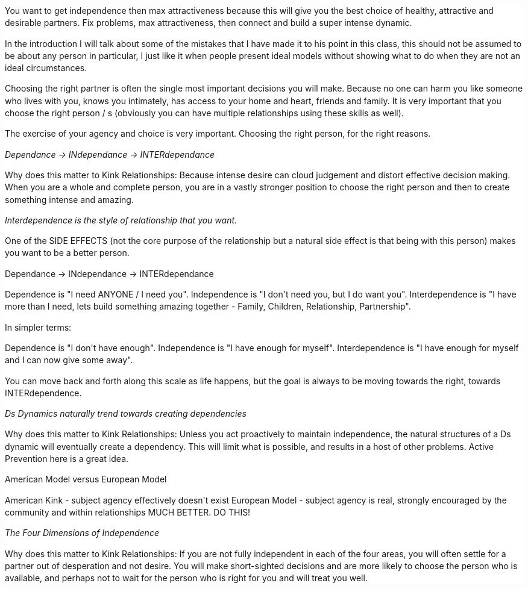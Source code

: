 You want to get independence then max attractiveness because this will give you the best choice of healthy, attractive and desirable partners. Fix problems, max attractiveness, then connect and build a super intense dynamic.

In the introduction I will talk about some of the mistakes that I have made it to his point in this class, this should not be assumed to be about any person in particular, I just like it when people present ideal models without showing what to do when they are not an ideal circumstances.

Choosing the right partner is often the single most important decisions you will make. Because no one can harm you like someone who lives with you, knows you intimately, has access to your home and heart, friends and family. It is very important that you choose the right person / s (obviously you can have multiple relationships using these skills as well).

The exercise of your agency and choice is very important. Choosing the right person, for the right reasons.

*_Dependance -> INdependance -> INTERdependance_*

Why does this matter to Kink Relationships: Because intense desire can cloud judgement and distort effective decision making. When you are a whole and complete person, you are in a vastly stronger position to choose the right person and then to create something intense and amazing.

*Interdependence is the style of relationship that you want.*

One of the SIDE EFFECTS (not the core purpose of the relationship but a natural side effect is that being with this person) makes you want to be a better person.

Dependance -> INdependance -> INTERdependance

Dependence is "I need ANYONE / I need you".
Independence is "I don't need you, but I do want you".
Interdependence is "I have more than I need, lets build something amazing together - Family, Children,
Relationship, Partnership".

In simpler terms:

Dependence is "I don't have enough".
Independence is "I have enough for myself".
Interdependence is "I have enough for myself and I can now give some away".

You can move back and forth along this scale as life happens, but the goal is always to be moving towards the right, towards INTERdependence.

*_Ds Dynamics naturally trend towards creating dependencies_*

Why does this matter to Kink Relationships: Unless you act proactively to maintain independence, the natural structures of a Ds dynamic will eventually create a dependency. This will limit what is possible, and results in a host of other problems. Active Prevention here is a great idea.

American Model versus European Model

American Kink - subject agency effectively doesn't exist
European Model - subject agency is real, strongly encouraged by the community and within relationships MUCH BETTER. DO THIS!

*_The Four Dimensions of Independence_*

Why does this matter to Kink Relationships: If you are not fully independent in each of the four areas, you will often settle for a partner out of desperation and not desire. You will make short-sighted decisions and are more likely to choose the person who is available, and perhaps not to wait for the person who is right for you and will treat you well.
